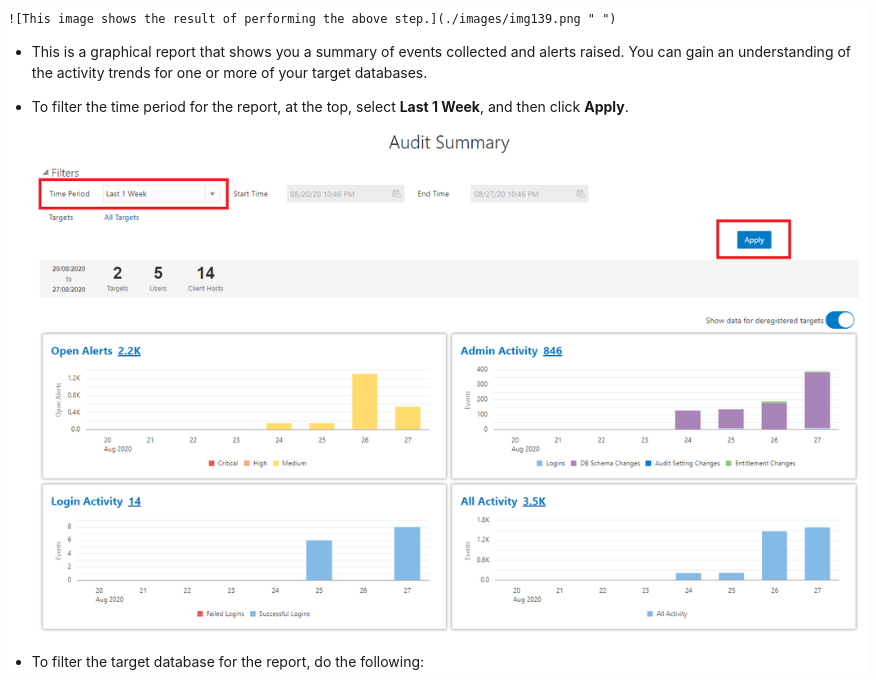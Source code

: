     ![This image shows the result of performing the above step.](./images/img139.png " ")

- This is a graphical report that shows you a summary of events collected and alerts raised. You can gain an understanding of the activity trends for one or more of your target databases.
- To filter the time period for the report, at the top, select **Last 1 Week**, and then click **Apply**.

    ![This image shows the result of performing the above step.](./images/img140.png " ")

- To filter the target database for the report, do the following:
